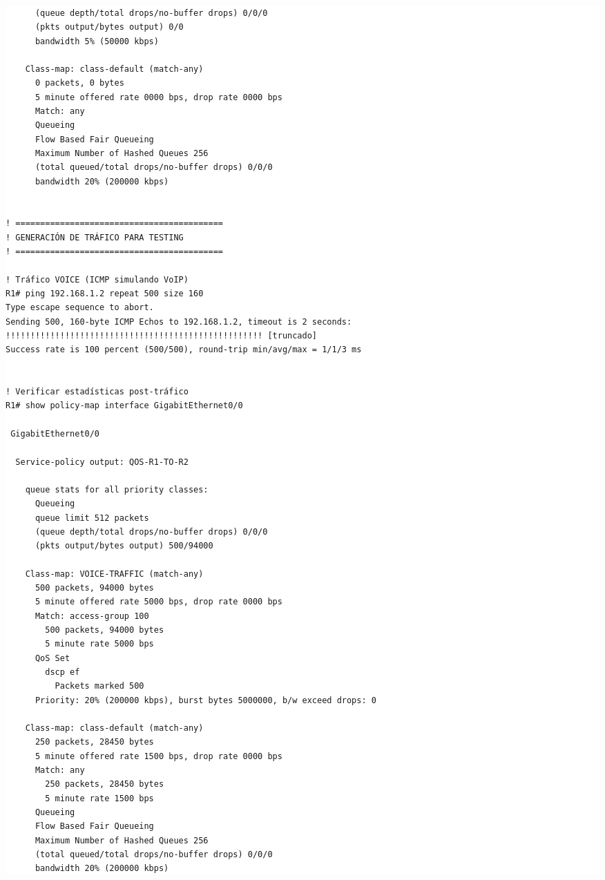 ```cisco
      (queue depth/total drops/no-buffer drops) 0/0/0
      (pkts output/bytes output) 0/0
      bandwidth 5% (50000 kbps)

    Class-map: class-default (match-any)  
      0 packets, 0 bytes
      5 minute offered rate 0000 bps, drop rate 0000 bps
      Match: any 
      Queueing
      Flow Based Fair Queueing
      Maximum Number of Hashed Queues 256 
      (total queued/total drops/no-buffer drops) 0/0/0
      bandwidth 20% (200000 kbps)


! ==========================================
! GENERACIÓN DE TRÁFICO PARA TESTING
! ==========================================

! Tráfico VOICE (ICMP simulando VoIP)
R1# ping 192.168.1.2 repeat 500 size 160
Type escape sequence to abort.
Sending 500, 160-byte ICMP Echos to 192.168.1.2, timeout is 2 seconds:
!!!!!!!!!!!!!!!!!!!!!!!!!!!!!!!!!!!!!!!!!!!!!!!!!!!! [truncado]
Success rate is 100 percent (500/500), round-trip min/avg/max = 1/1/3 ms


! Verificar estadísticas post-tráfico
R1# show policy-map interface GigabitEthernet0/0

 GigabitEthernet0/0 

  Service-policy output: QOS-R1-TO-R2

    queue stats for all priority classes:
      Queueing
      queue limit 512 packets
      (queue depth/total drops/no-buffer drops) 0/0/0
      (pkts output/bytes output) 500/94000

    Class-map: VOICE-TRAFFIC (match-any)  
      500 packets, 94000 bytes
      5 minute offered rate 5000 bps, drop rate 0000 bps
      Match: access-group 100
        500 packets, 94000 bytes
        5 minute rate 5000 bps
      QoS Set
        dscp ef
          Packets marked 500
      Priority: 20% (200000 kbps), burst bytes 5000000, b/w exceed drops: 0
      
    Class-map: class-default (match-any)  
      250 packets, 28450 bytes
      5 minute offered rate 1500 bps, drop rate 0000 bps
      Match: any 
        250 packets, 28450 bytes
        5 minute rate 1500 bps
      Queueing
      Flow Based Fair Queueing
      Maximum Number of Hashed Queues 256 
      (total queued/total drops/no-buffer drops) 0/0/0
      bandwidth 20% (200000 kbps)

```